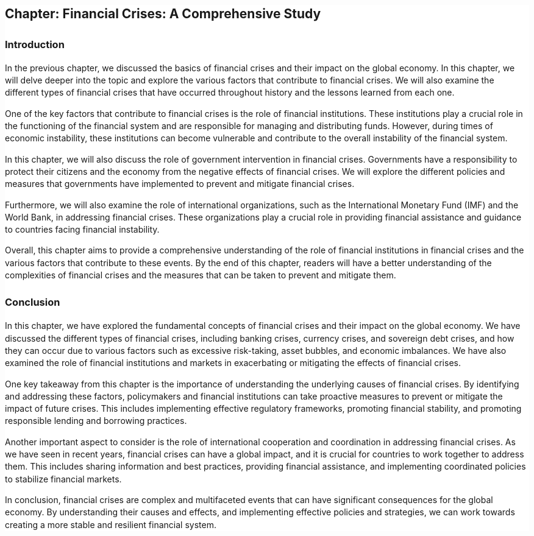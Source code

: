 
## Chapter: Financial Crises: A Comprehensive Study

### Introduction

In the previous chapter, we discussed the basics of financial crises and their impact on the global economy. In this chapter, we will delve deeper into the topic and explore the various factors that contribute to financial crises. We will also examine the different types of financial crises that have occurred throughout history and the lessons learned from each one.

One of the key factors that contribute to financial crises is the role of financial institutions. These institutions play a crucial role in the functioning of the financial system and are responsible for managing and distributing funds. However, during times of economic instability, these institutions can become vulnerable and contribute to the overall instability of the financial system.

In this chapter, we will also discuss the role of government intervention in financial crises. Governments have a responsibility to protect their citizens and the economy from the negative effects of financial crises. We will explore the different policies and measures that governments have implemented to prevent and mitigate financial crises.

Furthermore, we will also examine the role of international organizations, such as the International Monetary Fund (IMF) and the World Bank, in addressing financial crises. These organizations play a crucial role in providing financial assistance and guidance to countries facing financial instability.

Overall, this chapter aims to provide a comprehensive understanding of the role of financial institutions in financial crises and the various factors that contribute to these events. By the end of this chapter, readers will have a better understanding of the complexities of financial crises and the measures that can be taken to prevent and mitigate them.





### Conclusion

In this chapter, we have explored the fundamental concepts of financial crises and their impact on the global economy. We have discussed the different types of financial crises, including banking crises, currency crises, and sovereign debt crises, and how they can occur due to various factors such as excessive risk-taking, asset bubbles, and economic imbalances. We have also examined the role of financial institutions and markets in exacerbating or mitigating the effects of financial crises.

One key takeaway from this chapter is the importance of understanding the underlying causes of financial crises. By identifying and addressing these factors, policymakers and financial institutions can take proactive measures to prevent or mitigate the impact of future crises. This includes implementing effective regulatory frameworks, promoting financial stability, and promoting responsible lending and borrowing practices.

Another important aspect to consider is the role of international cooperation and coordination in addressing financial crises. As we have seen in recent years, financial crises can have a global impact, and it is crucial for countries to work together to address them. This includes sharing information and best practices, providing financial assistance, and implementing coordinated policies to stabilize financial markets.

In conclusion, financial crises are complex and multifaceted events that can have significant consequences for the global economy. By understanding their causes and effects, and implementing effective policies and strategies, we can work towards creating a more stable and resilient financial system.
